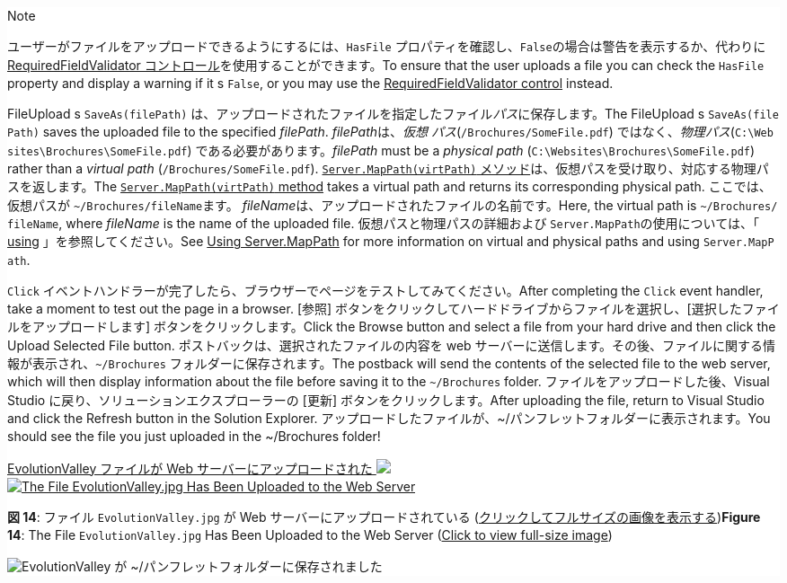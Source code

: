 > [!NOTE]
> <span data-ttu-id="6b49b-279">ユーザーがファイルをアップロードできるようにするには、`HasFile` プロパティを確認し、`False`の場合は警告を表示するか、代わりに[RequiredFieldValidator コントロール](https://quickstarts.asp.net/QuickStartv20/aspnet/doc/validation/default.aspx)を使用することができます。</span><span class="sxs-lookup"><span data-stu-id="6b49b-279">To ensure that the user uploads a file you can check the `HasFile` property and display a warning if it s `False`, or you may use the [RequiredFieldValidator control](https://quickstarts.asp.net/QuickStartv20/aspnet/doc/validation/default.aspx) instead.</span></span>

<span data-ttu-id="6b49b-280">FileUpload s `SaveAs(filePath)` は、アップロードされたファイルを指定したファイル*パス*に保存します。</span><span class="sxs-lookup"><span data-stu-id="6b49b-280">The FileUpload s `SaveAs(filePath)` saves the uploaded file to the specified *filePath*.</span></span> <span data-ttu-id="6b49b-281">*filePath*は、*仮想* *パス*(`/Brochures/SomeFile.pdf`) ではなく、*物理パス*(`C:\Websites\Brochures\SomeFile.pdf`) である必要があります。</span><span class="sxs-lookup"><span data-stu-id="6b49b-281">*filePath* must be a *physical path* (`C:\Websites\Brochures\SomeFile.pdf`) rather than a *virtual* *path* (`/Brochures/SomeFile.pdf`).</span></span> <span data-ttu-id="6b49b-282">[`Server.MapPath(virtPath)` メソッド](https://msdn.microsoft.com/library/system.web.httpserverutility.mappath.aspx)は、仮想パスを受け取り、対応する物理パスを返します。</span><span class="sxs-lookup"><span data-stu-id="6b49b-282">The [`Server.MapPath(virtPath)` method](https://msdn.microsoft.com/library/system.web.httpserverutility.mappath.aspx) takes a virtual path and returns its corresponding physical path.</span></span> <span data-ttu-id="6b49b-283">ここでは、仮想パスが `~/Brochures/fileName`ます。 *fileName*は、アップロードされたファイルの名前です。</span><span class="sxs-lookup"><span data-stu-id="6b49b-283">Here, the virtual path is `~/Brochures/fileName`, where *fileName* is the name of the uploaded file.</span></span> <span data-ttu-id="6b49b-284">仮想パスと物理パスの詳細および `Server.MapPath`の使用については、「 [using](http://www.4guysfromrolla.com/webtech/121799-1.shtml) 」を参照してください。</span><span class="sxs-lookup"><span data-stu-id="6b49b-284">See [Using Server.MapPath](http://www.4guysfromrolla.com/webtech/121799-1.shtml) for more information on virtual and physical paths and using `Server.MapPath`.</span></span>

<span data-ttu-id="6b49b-285">`Click` イベントハンドラーが完了したら、ブラウザーでページをテストしてみてください。</span><span class="sxs-lookup"><span data-stu-id="6b49b-285">After completing the `Click` event handler, take a moment to test out the page in a browser.</span></span> <span data-ttu-id="6b49b-286">[参照] ボタンをクリックしてハードドライブからファイルを選択し、[選択したファイルをアップロードします] ボタンをクリックします。</span><span class="sxs-lookup"><span data-stu-id="6b49b-286">Click the Browse button and select a file from your hard drive and then click the Upload Selected File button.</span></span> <span data-ttu-id="6b49b-287">ポストバックは、選択されたファイルの内容を web サーバーに送信します。その後、ファイルに関する情報が表示され、`~/Brochures` フォルダーに保存されます。</span><span class="sxs-lookup"><span data-stu-id="6b49b-287">The postback will send the contents of the selected file to the web server, which will then display information about the file before saving it to the `~/Brochures` folder.</span></span> <span data-ttu-id="6b49b-288">ファイルをアップロードした後、Visual Studio に戻り、ソリューションエクスプローラーの [更新] ボタンをクリックします。</span><span class="sxs-lookup"><span data-stu-id="6b49b-288">After uploading the file, return to Visual Studio and click the Refresh button in the Solution Explorer.</span></span> <span data-ttu-id="6b49b-289">アップロードしたファイルが、~/パンフレットフォルダーに表示されます。</span><span class="sxs-lookup"><span data-stu-id="6b49b-289">You should see the file you just uploaded in the ~/Brochures folder!</span></span>

<span data-ttu-id="6b49b-290">[EvolutionValley ファイルが Web サーバーにアップロードされた ![](uploading-files-vb/_static/image14.gif)](uploading-files-vb/_static/image21.png)</span><span class="sxs-lookup"><span data-stu-id="6b49b-290">[![The File EvolutionValley.jpg Has Been Uploaded to the Web Server](uploading-files-vb/_static/image14.gif)](uploading-files-vb/_static/image21.png)</span></span>

<span data-ttu-id="6b49b-291">**図 14**: ファイル `EvolutionValley.jpg` が Web サーバーにアップロードされている ([クリックしてフルサイズの画像を表示する](uploading-files-vb/_static/image22.png))</span><span class="sxs-lookup"><span data-stu-id="6b49b-291">**Figure 14**: The File `EvolutionValley.jpg` Has Been Uploaded to the Web Server ([Click to view full-size image](uploading-files-vb/_static/image22.png))</span></span>

![EvolutionValley が ~/パンフレットフォルダーに保存されました](uploading-files-vb/_static/image15.gif)
